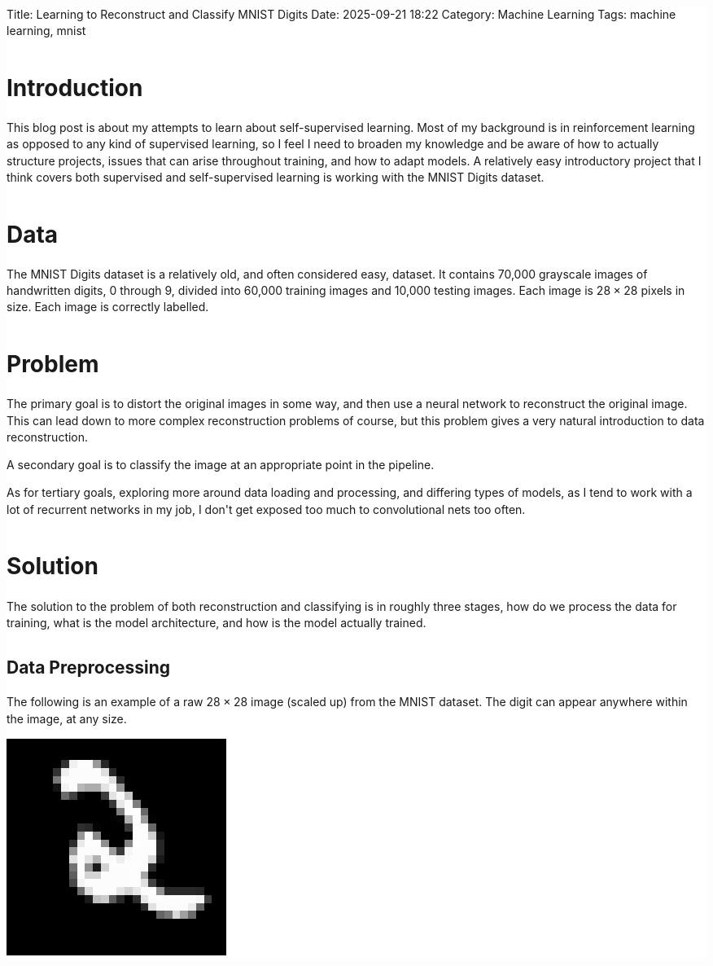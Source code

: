 Title: Learning to Reconstruct and Classify MNIST Digits
Date: 2025-09-21 18:22
Category: Machine Learning
Tags: machine learning, mnist

# Introduction

This blog post is about my attempts to learn about self-supervised learning. Most of my background is in reinforcement learning as opposed to any kind of supervised learning, so I feel I need to broaden my knowledge and be aware of how to actually structure projects, issues that can arise throughout training, and how to adapt models. A relatively easy introductory project that I think covers both supervised and self-supervised learning is working with the MNIST Digits dataset.

# Data

The MNIST Digits dataset is a relatively old, and often considered easy, dataset. It contains 70,000 grayscale images of handwritten digits, 0 through 9, divided into 60,000 training images and 10,000 testing images. Each image is $28\times28$ pixels in size. Each image is correctly labelled.

# Problem

The primary goal is to distort the original images in some way, and then use a neural network to reconstruct the original image. This can lead down to more complex reconstruction problems of course, but this problem gives a very natural introduction to data reconstruction.

A secondary goal is to classify the image at an appropriate point in the pipeline.

As for tertiary goals, exploring more around data loading and processing, and differing types of models, as I tend to work with a lot of recurrent networks in my job, I don't get exposed too much to convolutional nets too often.

# Solution

The solution to the problem of both reconstruction and classifying is in roughly three stages, how do we process the data for training, what is the model architecture, and how is the model actually trained.

## Data Preprocessing

The following is an example of a raw $28\times28$ image (scaled up) from the MNIST dataset. The digit can appear anywhere within the image, at any size.

![Raw MNIST example](../../../images/mnist_reconstruct_classify/raw_example.png)
